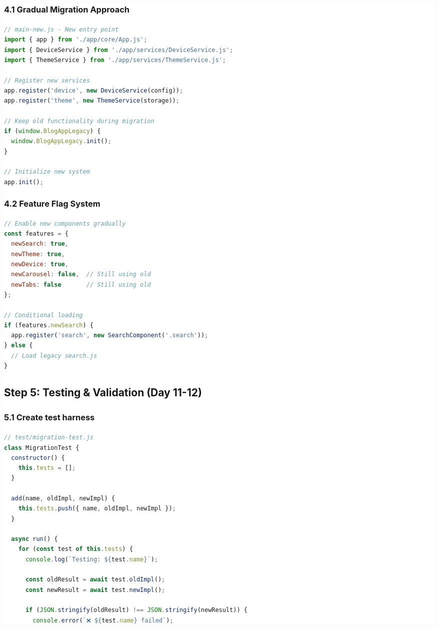 ### 4.1 Gradual Migration Approach

```javascript
// main-new.js - New entry point
import { app } from './app/core/App.js';
import { DeviceService } from './app/services/DeviceService.js';
import { ThemeService } from './app/services/ThemeService.js';

// Register new services
app.register('device', new DeviceService(config));
app.register('theme', new ThemeService(storage));

// Keep old functionality during migration
if (window.BlogAppLegacy) {
  window.BlogAppLegacy.init();
}

// Initialize new system
app.init();
```

### 4.2 Feature Flag System
```javascript
// Enable new components gradually
const features = {
  newSearch: true,
  newTheme: true,
  newDevice: true,
  newCarousel: false,  // Still using old
  newTabs: false       // Still using old
};

// Conditional loading
if (features.newSearch) {
  app.register('search', new SearchComponent('.search'));
} else {
  // Load legacy search.js
}
```

## Step 5: Testing & Validation (Day 11-12)

### 5.1 Create test harness
```javascript
// test/migration-test.js
class MigrationTest {
  constructor() {
    this.tests = [];
  }
  
  add(name, oldImpl, newImpl) {
    this.tests.push({ name, oldImpl, newImpl });
  }
  
  async run() {
    for (const test of this.tests) {
      console.log(`Testing: ${test.name}`);
      
      const oldResult = await test.oldImpl();
      const newResult = await test.newImpl();
      
      if (JSON.stringify(oldResult) !== JSON.stringify(newResult)) {
        console.error(`❌ ${test.name} failed`);
```
